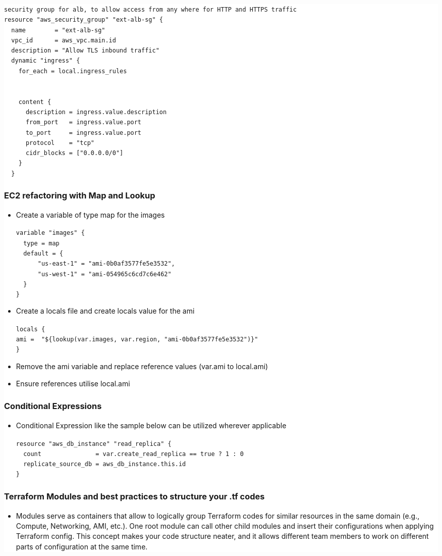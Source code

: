   ```
  security group for alb, to allow access from any where for HTTP and HTTPS traffic
  resource "aws_security_group" "ext-alb-sg" {
    name        = "ext-alb-sg"
    vpc_id      = aws_vpc.main.id
    description = "Allow TLS inbound traffic"
    dynamic "ingress" {
      for_each = local.ingress_rules
      

      content {
        description = ingress.value.description
        from_port   = ingress.value.port
        to_port     = ingress.value.port
        protocol    = "tcp"
        cidr_blocks = ["0.0.0.0/0"]
      }
    }

  ```


### EC2 refactoring with Map and Lookup
- Create a variable of type map for the images
  ```
  variable "images" {
    type = map
    default = {
        "us-east-1" = "ami-0b0af3577fe5e3532",
        "us-west-1" = "ami-054965c6cd7c6e462"
    }
  }
  ```

- Create a locals file and create locals value for the ami
  ```
  locals {
  ami =  "${lookup(var.images, var.region, "ami-0b0af3577fe5e3532")}"
  }
  ```
- Remove the ami variable and replace reference values (var.ami to local.ami)
- Ensure references utilise local.ami

### Conditional Expressions
- Conditional Expression like the sample below can be utilized wherever applicable
  ```
  resource "aws_db_instance" "read_replica" {
    count               = var.create_read_replica == true ? 1 : 0
    replicate_source_db = aws_db_instance.this.id
  }
  ```

### Terraform Modules and best practices to structure your .tf codes
- Modules serve as containers that allow to logically group Terraform codes for similar resources in the same domain (e.g., Compute, Networking, AMI, etc.). One root module can call other child modules and insert their configurations when applying Terraform config. This concept makes your code structure neater, and it allows different team members to work on different parts of configuration at the same time.
